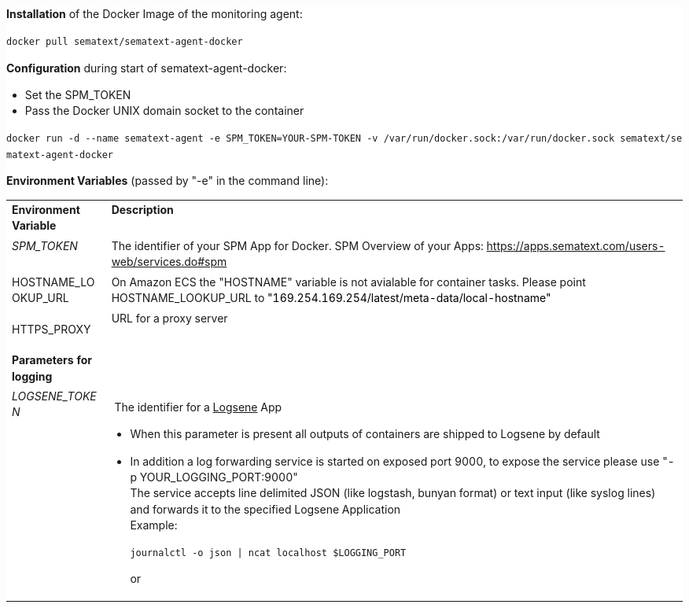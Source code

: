 **Installation** of the Docker Image of the monitoring agent:

``` syntaxhighlighter-pre
docker pull sematext/sematext-agent-docker
```

**Configuration** during start of sematext-agent-docker:

  - Set the SPM\_TOKEN
  - Pass the Docker UNIX domain socket to the
container  
      



``` syntaxhighlighter-pre
docker run -d --name sematext-agent -e SPM_TOKEN=YOUR-SPM-TOKEN -v /var/run/docker.sock:/var/run/docker.sock sematext/sematext-agent-docker
```

**Environment Variables** (passed by "-e" in the command line):

<table>
<tbody>
<tr class="odd">
<td><strong>Environment Variable</strong></td>
<td><strong>Description</strong></td>
</tr>
<tr class="even">
<td><em>SPM_TOKEN </em></td>
<td>The identifier of your SPM App for Docker. SPM Overview of your Apps: <a href="https://apps.sematext.com/users-web/services.do#spm" class="uri" class="external-link">https://apps.sematext.com/users-web/services.do#spm</a></td>
</tr>
<tr class="odd">
<td>HOSTNAME_LOOKUP_URL</td>
<td>On Amazon ECS the &quot;HOSTNAME&quot; variable is not avialable for container tasks. Please point HOSTNAME_LOOKUP_URL to <span style="color: rgb(0,0,0);">&quot;169.254.169.254/latest/meta-data/local-hostname&quot;</span></td>
</tr>
<tr class="even">
<td><p>HTTPS_PROXY </p></td>
<td><span> URL for a proxy server</span></td>
</tr>
<tr class="odd">
<td><strong>Parameters for logging</strong></td>
<td> </td>
</tr>
<tr class="even">
<td><em>LOGSENE_TOKEN</em></td>
<td><div class="content-wrapper">
<p> The identifier for a <a href="http://sematext.com/logsene/" class="external-link">Logsene</a> App</p>
<ul>
<li>When this parameter is present all outputs of containers are shipped to Logsene by default</li>
<li><p>In addition a log forwarding service is started on exposed port 9000, to expose the service please use &quot;-p YOUR_LOGGING_PORT:9000&quot;<br />
The service accepts line delimited JSON (like logstash, bunyan format) or text input (like syslog lines) and forwards it to the specified Logsene Application <br />
Example:</p>
<div class="code panel pdl" style="border-width: 1px;">
<div class="codeContent panelContent pdl">
<pre class="syntaxhighlighter-pre" data-syntaxhighlighter-params="brush: java; gutter: false; theme: Confluence" data-theme="Confluence"><code>journalctl -o json | ncat localhost $LOGGING_PORT </code></pre>
</div>
</div>
<p>or</p>